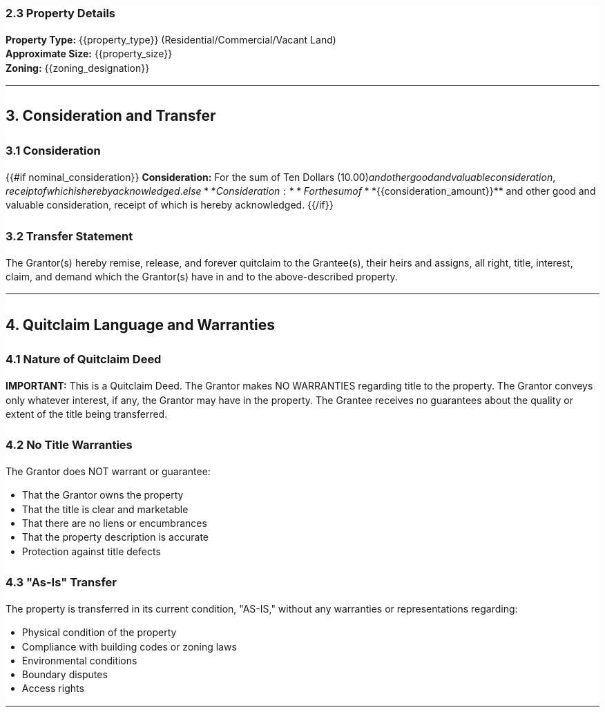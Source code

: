 ### 2.3 Property Details

**Property Type:** {{property_type}} (Residential/Commercial/Vacant Land)  
**Approximate Size:** {{property_size}}  
**Zoning:** {{zoning_designation}}

---

## 3. Consideration and Transfer

### 3.1 Consideration

{{#if nominal_consideration}}
**Consideration:** For the sum of Ten Dollars ($10.00) and other good and valuable consideration, receipt of which is hereby acknowledged.
{{else}}
**Consideration:** For the sum of **${{consideration_amount}}\*\* and other good and valuable consideration, receipt of which is hereby acknowledged.
{{/if}}

### 3.2 Transfer Statement

The Grantor(s) hereby remise, release, and forever quitclaim to the Grantee(s), their heirs and assigns, all right, title, interest, claim, and demand which the Grantor(s) have in and to the above-described property.

---

## 4. Quitclaim Language and Warranties

### 4.1 Nature of Quitclaim Deed

**IMPORTANT:** This is a Quitclaim Deed. The Grantor makes NO WARRANTIES regarding title to the property. The Grantor conveys only whatever interest, if any, the Grantor may have in the property. The Grantee receives no guarantees about the quality or extent of the title being transferred.

### 4.2 No Title Warranties

The Grantor does NOT warrant or guarantee:

- That the Grantor owns the property
- That the title is clear and marketable
- That there are no liens or encumbrances
- That the property description is accurate
- Protection against title defects

### 4.3 "As-Is" Transfer

The property is transferred in its current condition, "AS-IS," without any warranties or representations regarding:

- Physical condition of the property
- Compliance with building codes or zoning laws
- Environmental conditions
- Boundary disputes
- Access rights

---